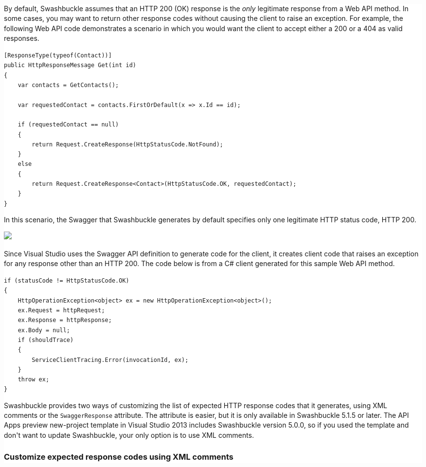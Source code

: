 By default, Swashbuckle assumes that an HTTP 200 (OK) response is the *only* legitimate response from a Web API method. In some cases, you may want to return other response codes without causing the client to raise an exception.  For example, the following Web API code demonstrates a scenario in which you would want the client to accept either a 200 or a 404 as valid responses.

    [ResponseType(typeof(Contact))]
    public HttpResponseMessage Get(int id)
    {
        var contacts = GetContacts();

        var requestedContact = contacts.FirstOrDefault(x => x.Id == id);

        if (requestedContact == null)
        {
            return Request.CreateResponse(HttpStatusCode.NotFound);
        }
        else
        {
            return Request.CreateResponse<Contact>(HttpStatusCode.OK, requestedContact);
        }
    }

In this scenario, the Swagger that Swashbuckle generates by default specifies only one legitimate HTTP status code, HTTP 200.

![](./media/app-service-api-dotnet-swashbuckle-customize/http-200-output-only.png)

Since Visual Studio uses the Swagger API definition to generate code for the client, it creates client code that raises an exception for any response other than an HTTP 200. The code below is from a C# client generated for this sample Web API method.

    if (statusCode != HttpStatusCode.OK)
    {
        HttpOperationException<object> ex = new HttpOperationException<object>();
        ex.Request = httpRequest;
        ex.Response = httpResponse;
        ex.Body = null;
        if (shouldTrace)
        {
            ServiceClientTracing.Error(invocationId, ex);
        }
        throw ex;
    } 

Swashbuckle provides two ways of customizing the list of expected HTTP response codes that it generates, using XML comments or the `SwaggerResponse` attribute. The attribute is easier, but it is only available in Swashbuckle 5.1.5 or later. The API Apps preview new-project template in Visual Studio 2013 includes Swashbuckle version 5.0.0, so if you used the template and don't want to update Swashbuckle, your only option is to use XML comments. 

### <a name="customize-expected-response-codes-using-xml-comments"></a>Customize expected response codes using XML comments
